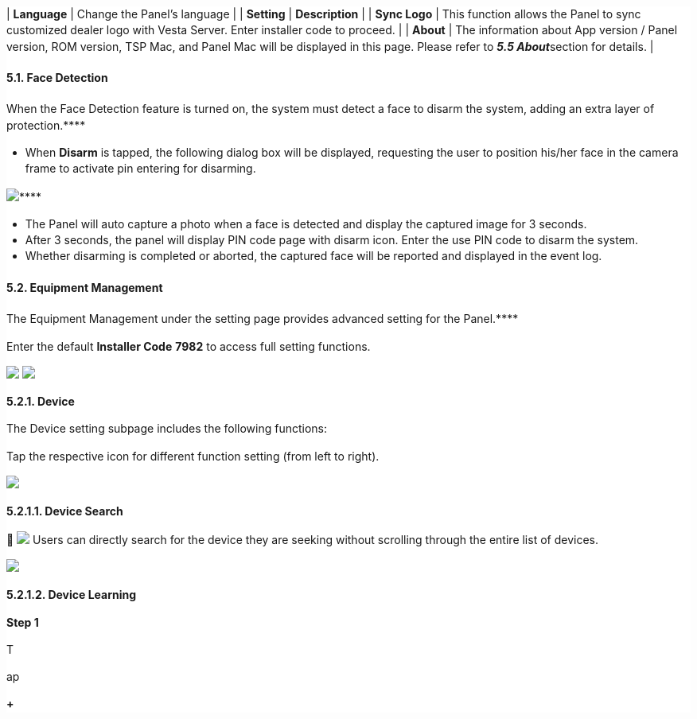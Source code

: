 | **Language**                   | Change the Panel’s language                                                                                                                                                                                                                                                                                                                                                                                                                                                                                                                                                                                                                                                                                                                                                     |
| **Setting**                    | **Description**                                                                                                                                                                                                                                                                                                                                                                                                                                                                                                                                                                                                                                                                                                                                                                 |
| **Sync Logo**                  | This function allows the Panel to sync customized dealer logo with Vesta Server. Enter installer code to proceed.                                                                                                                                                                                                                                                                                                                                                                                                                                                                                                                                                                                                                                                               |
| **About**                      | The information about App version / Panel version, ROM version, TSP Mac, and Panel Mac will be displayed in this page. Please refer to _**5.5 About**_&#x73;ection for details.                                                                                                                                                                                                                                                                                                                                                                                                                                                                                                                                                                                                 |

#### 5.1. Face Detection

When the Face Detection feature is turned on, the system must detect a face to disarm the system, adding an extra layer of protection.\*\*\*\*

* When **Disarm** is tapped, the following dialog box will be displayed, requesting the user to position his/her face in the camera frame to activate pin entering for disarming.

![](<.gitbook/assets/Unknown image (183)>)\*\*\*\*

* The Panel will auto capture a photo when a face is detected and display the captured image for 3 seconds.
* After 3 seconds, the panel will display PIN code page with disarm icon. Enter the use PIN code to disarm the system.
* Whether disarming is completed or aborted, the captured face will be reported and displayed in the event log.

#### 5.2. Equipment Management

The Equipment Management under the setting page provides advanced setting for the Panel.\*\*\*\*

Enter the default **Installer Code** **7982** to access full setting functions.

![](<.gitbook/assets/Unknown image (110)>) ![](<.gitbook/assets/Unknown image (111)>)

**5.2.1. Device**

The Device setting subpage includes the following functions:

Tap the respective icon for different function setting (from left to right).

![](<.gitbook/assets/Unknown image (112)>)

**5.2.1.1. Device Search**

 ![](<.gitbook/assets/Unknown image (113)>) Users can directly search for the device they are seeking without scrolling through the entire list of devices.

![](<.gitbook/assets/Unknown image (114)>)

**5.2.1.2. Device Learning**

**Step 1**

T

ap

**+**
